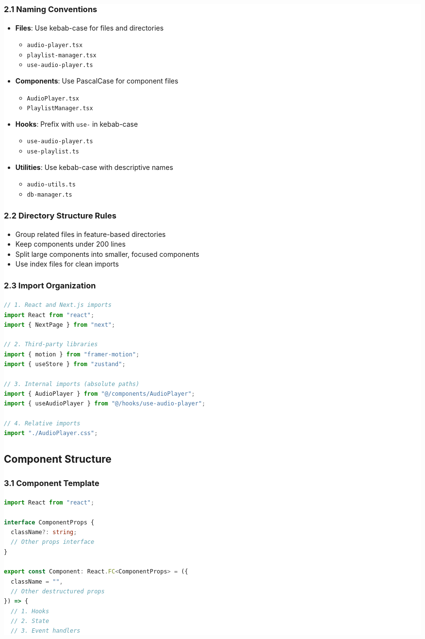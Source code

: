 ### 2.1 Naming Conventions

- **Files**: Use kebab-case for files and directories

  - `audio-player.tsx`
  - `playlist-manager.tsx`
  - `use-audio-player.ts`

- **Components**: Use PascalCase for component files

  - `AudioPlayer.tsx`
  - `PlaylistManager.tsx`

- **Hooks**: Prefix with `use-` in kebab-case

  - `use-audio-player.ts`
  - `use-playlist.ts`

- **Utilities**: Use kebab-case with descriptive names
  - `audio-utils.ts`
  - `db-manager.ts`

### 2.2 Directory Structure Rules

- Group related files in feature-based directories
- Keep components under 200 lines
- Split large components into smaller, focused components
- Use index files for clean imports

### 2.3 Import Organization

```typescript
// 1. React and Next.js imports
import React from "react";
import { NextPage } from "next";

// 2. Third-party libraries
import { motion } from "framer-motion";
import { useStore } from "zustand";

// 3. Internal imports (absolute paths)
import { AudioPlayer } from "@/components/AudioPlayer";
import { useAudioPlayer } from "@/hooks/use-audio-player";

// 4. Relative imports
import "./AudioPlayer.css";
```

## Component Structure

### 3.1 Component Template

```typescript
import React from "react";

interface ComponentProps {
  className?: string;
  // Other props interface
}

export const Component: React.FC<ComponentProps> = ({
  className = "",
  // Other destructured props
}) => {
  // 1. Hooks
  // 2. State
  // 3. Event handlers
```